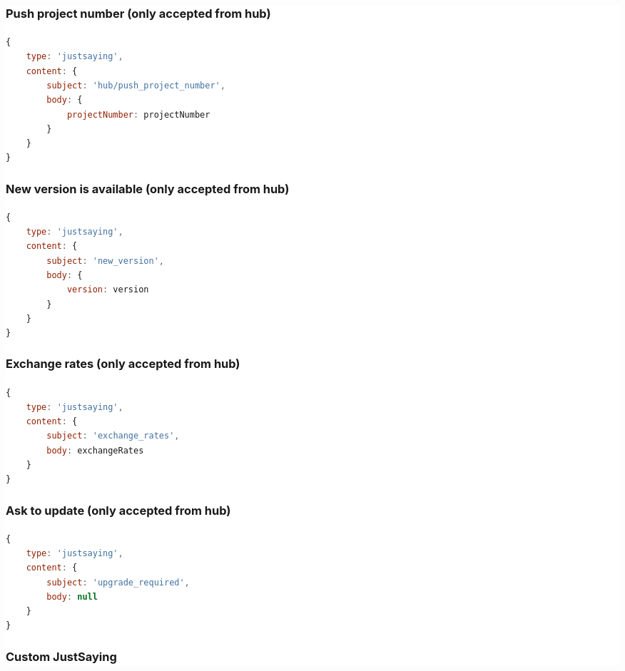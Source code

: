 ### Push project number \(only accepted from hub\)

```javascript
{
    type: 'justsaying',
    content: {
        subject: 'hub/push_project_number', 
        body: {
            projectNumber: projectNumber
        }
    }
}
```

### New version is available \(only accepted from hub\)

```javascript
{
    type: 'justsaying',
    content: {
        subject: 'new_version', 
        body: {
            version: version
        }
    }
}
```

### **Exchange rates \(only accepted from hub\)**

```javascript
{
    type: 'justsaying',
    content: {
        subject: 'exchange_rates', 
        body: exchangeRates
    }
}
```

### Ask to update \(only accepted from hub\)

```javascript
{
    type: 'justsaying',
    content: {
        subject: 'upgrade_required', 
        body: null
    }
}
```

### Custom JustSaying
